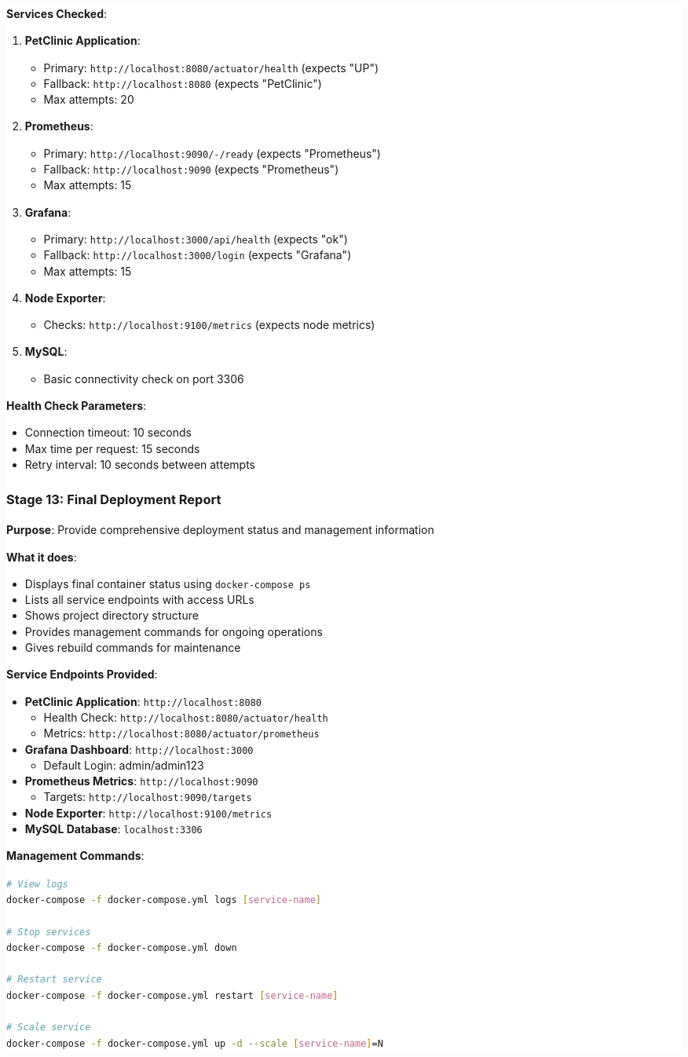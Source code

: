 **Services Checked**:
1. **PetClinic Application**:
   - Primary: `http://localhost:8080/actuator/health` (expects "UP")
   - Fallback: `http://localhost:8080` (expects "PetClinic")
   - Max attempts: 20

2. **Prometheus**:
   - Primary: `http://localhost:9090/-/ready` (expects "Prometheus")
   - Fallback: `http://localhost:9090` (expects "Prometheus")
   - Max attempts: 15

3. **Grafana**:
   - Primary: `http://localhost:3000/api/health` (expects "ok")
   - Fallback: `http://localhost:3000/login` (expects "Grafana")
   - Max attempts: 15

4. **Node Exporter**:
   - Checks: `http://localhost:9100/metrics` (expects node metrics)

5. **MySQL**:
   - Basic connectivity check on port 3306

**Health Check Parameters**:
- Connection timeout: 10 seconds
- Max time per request: 15 seconds
- Retry interval: 10 seconds between attempts

### Stage 13: Final Deployment Report
**Purpose**: Provide comprehensive deployment status and management information

**What it does**:
- Displays final container status using `docker-compose ps`
- Lists all service endpoints with access URLs
- Shows project directory structure
- Provides management commands for ongoing operations
- Gives rebuild commands for maintenance

**Service Endpoints Provided**:
- **PetClinic Application**: `http://localhost:8080`
  - Health Check: `http://localhost:8080/actuator/health`
  - Metrics: `http://localhost:8080/actuator/prometheus`
- **Grafana Dashboard**: `http://localhost:3000`
  - Default Login: admin/admin123
- **Prometheus Metrics**: `http://localhost:9090`
  - Targets: `http://localhost:9090/targets`
- **Node Exporter**: `http://localhost:9100/metrics`
- **MySQL Database**: `localhost:3306`

**Management Commands**:
```bash
# View logs
docker-compose -f docker-compose.yml logs [service-name]

# Stop services
docker-compose -f docker-compose.yml down

# Restart service
docker-compose -f docker-compose.yml restart [service-name]

# Scale service
docker-compose -f docker-compose.yml up -d --scale [service-name]=N
```

